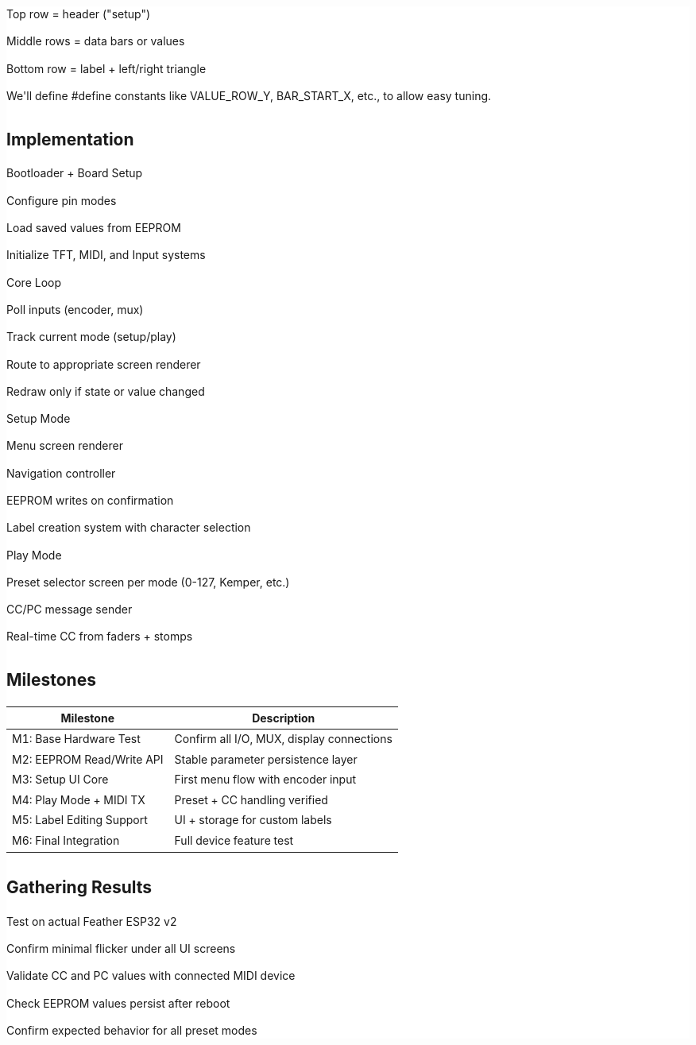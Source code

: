 Top row = header ("setup")

Middle rows = data bars or values

Bottom row = label + left/right triangle

We'll define #define constants like VALUE_ROW_Y, BAR_START_X, etc., to allow easy tuning.

## Implementation

Bootloader + Board Setup

Configure pin modes

Load saved values from EEPROM

Initialize TFT, MIDI, and Input systems

Core Loop

Poll inputs (encoder, mux)

Track current mode (setup/play)

Route to appropriate screen renderer

Redraw only if state or value changed

Setup Mode

Menu screen renderer

Navigation controller

EEPROM writes on confirmation

Label creation system with character selection

Play Mode

Preset selector screen per mode (0-127, Kemper, etc.)

CC/PC message sender

Real-time CC from faders + stomps

## Milestones

| Milestone | Description |
| --- | --- |
| M1: Base Hardware Test | Confirm all I/O, MUX, display connections |
| M2: EEPROM Read/Write API | Stable parameter persistence layer |
| M3: Setup UI Core | First menu flow with encoder input |
| M4: Play Mode + MIDI TX | Preset + CC handling verified |
| M5: Label Editing Support | UI + storage for custom labels |
| M6: Final Integration | Full device feature test |

## Gathering Results

Test on actual Feather ESP32 v2

Confirm minimal flicker under all UI screens

Validate CC and PC values with connected MIDI device

Check EEPROM values persist after reboot

Confirm expected behavior for all preset modes
